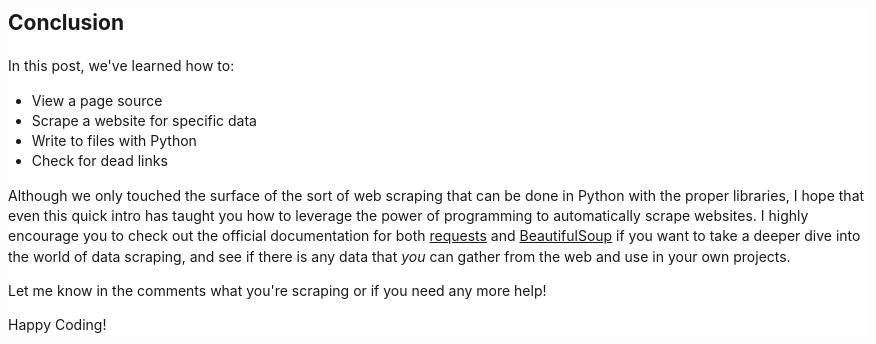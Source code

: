 ## Conclusion
In this post, we've learned how to:
- View a page source
- Scrape a website for specific data
- Write to files with Python
- Check for dead links

Although we only touched the surface of the sort of web scraping that can be done in Python with the proper libraries, I hope that even this quick intro has taught you how to leverage the power of programming to automatically scrape websites. I highly encourage you to check out the official documentation for both [requests](https://requests.readthedocs.io/en/master/) and [BeautifulSoup](https://www.crummy.com/software/BeautifulSoup/bs4/doc/) if you want to take a deeper dive into the world of data scraping, and see if there is any data that *you* can gather from the web and use in your own projects.

Let me know in the comments what you're scraping or if you need any more help! 

Happy Coding!